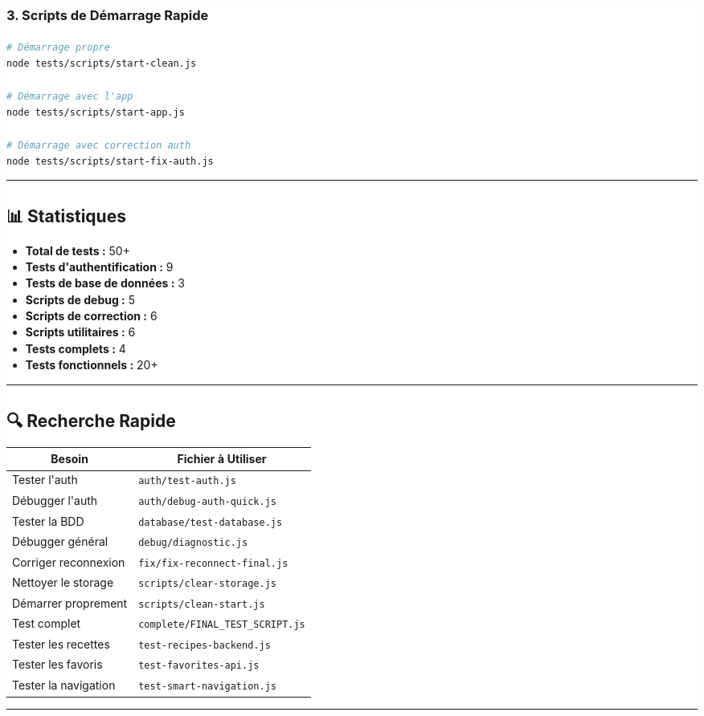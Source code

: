 ### 3. Scripts de Démarrage Rapide

```bash
# Démarrage propre
node tests/scripts/start-clean.js

# Démarrage avec l'app
node tests/scripts/start-app.js

# Démarrage avec correction auth
node tests/scripts/start-fix-auth.js
```

---

## 📊 Statistiques

- **Total de tests :** 50+
- **Tests d'authentification :** 9
- **Tests de base de données :** 3
- **Scripts de debug :** 5
- **Scripts de correction :** 6
- **Scripts utilitaires :** 6
- **Tests complets :** 4
- **Tests fonctionnels :** 20+

---

## 🔍 Recherche Rapide

| Besoin               | Fichier à Utiliser              |
| -------------------- | ------------------------------- |
| Tester l'auth        | `auth/test-auth.js`             |
| Débugger l'auth      | `auth/debug-auth-quick.js`      |
| Tester la BDD        | `database/test-database.js`     |
| Débugger général     | `debug/diagnostic.js`           |
| Corriger reconnexion | `fix/fix-reconnect-final.js`    |
| Nettoyer le storage  | `scripts/clear-storage.js`      |
| Démarrer proprement  | `scripts/clean-start.js`        |
| Test complet         | `complete/FINAL_TEST_SCRIPT.js` |
| Tester les recettes  | `test-recipes-backend.js`       |
| Tester les favoris   | `test-favorites-api.js`         |
| Tester la navigation | `test-smart-navigation.js`      |

---